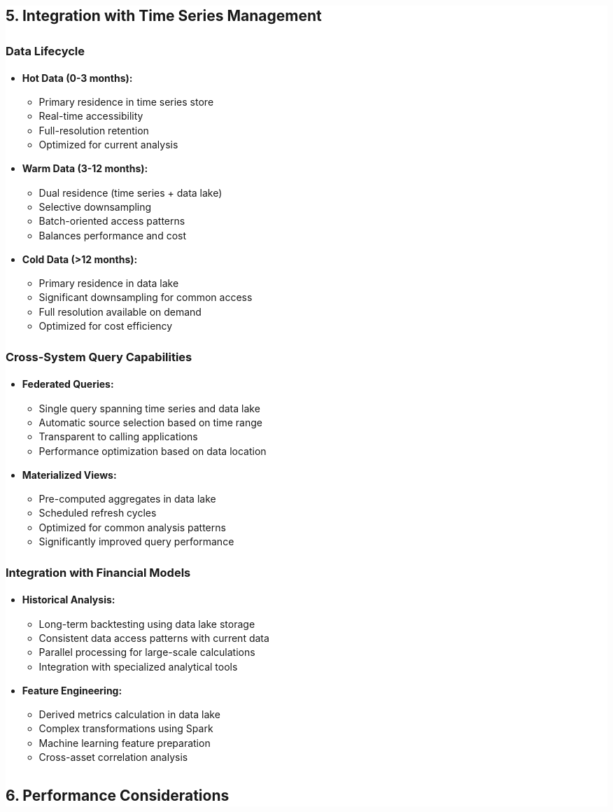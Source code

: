 ## 5. Integration with Time Series Management

### Data Lifecycle

* **Hot Data (0-3 months):**
  * Primary residence in time series store
  * Real-time accessibility
  * Full-resolution retention
  * Optimized for current analysis

* **Warm Data (3-12 months):**
  * Dual residence (time series + data lake)
  * Selective downsampling
  * Batch-oriented access patterns
  * Balances performance and cost

* **Cold Data (>12 months):**
  * Primary residence in data lake
  * Significant downsampling for common access
  * Full resolution available on demand
  * Optimized for cost efficiency

### Cross-System Query Capabilities

* **Federated Queries:**
  * Single query spanning time series and data lake
  * Automatic source selection based on time range
  * Transparent to calling applications
  * Performance optimization based on data location

* **Materialized Views:**
  * Pre-computed aggregates in data lake
  * Scheduled refresh cycles
  * Optimized for common analysis patterns
  * Significantly improved query performance

### Integration with Financial Models

* **Historical Analysis:**
  * Long-term backtesting using data lake storage
  * Consistent data access patterns with current data
  * Parallel processing for large-scale calculations
  * Integration with specialized analytical tools

* **Feature Engineering:**
  * Derived metrics calculation in data lake
  * Complex transformations using Spark
  * Machine learning feature preparation
  * Cross-asset correlation analysis

## 6. Performance Considerations
